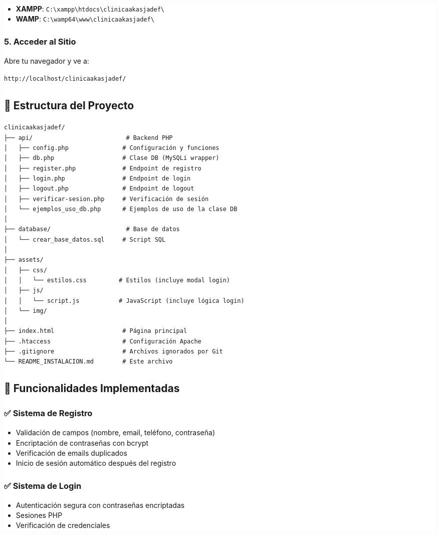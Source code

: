 - **XAMPP**: `C:\xampp\htdocs\clinicaakasjadef\`
- **WAMP**: `C:\wamp64\www\clinicaakasjadef\`

### 5. Acceder al Sitio

Abre tu navegador y ve a:
```
http://localhost/clinicaakasjadef/
```

## 📁 Estructura del Proyecto

```
clinicaakasjadef/
├── api/                          # Backend PHP
│   ├── config.php               # Configuración y funciones
│   ├── db.php                   # Clase DB (MySQLi wrapper)
│   ├── register.php             # Endpoint de registro
│   ├── login.php                # Endpoint de login
│   ├── logout.php               # Endpoint de logout
│   ├── verificar-sesion.php     # Verificación de sesión
│   └── ejemplos_uso_db.php      # Ejemplos de uso de la clase DB
│
├── database/                     # Base de datos
│   └── crear_base_datos.sql     # Script SQL
│
├── assets/
│   ├── css/
│   │   └── estilos.css         # Estilos (incluye modal login)
│   ├── js/
│   │   └── script.js           # JavaScript (incluye lógica login)
│   └── img/
│
├── index.html                   # Página principal
├── .htaccess                    # Configuración Apache
├── .gitignore                   # Archivos ignorados por Git
└── README_INSTALACION.md        # Este archivo
```

## 🎯 Funcionalidades Implementadas

### ✅ Sistema de Registro
- Validación de campos (nombre, email, teléfono, contraseña)
- Encriptación de contraseñas con bcrypt
- Verificación de emails duplicados
- Inicio de sesión automático después del registro

### ✅ Sistema de Login
- Autenticación segura con contraseñas encriptadas
- Sesiones PHP
- Verificación de credenciales
